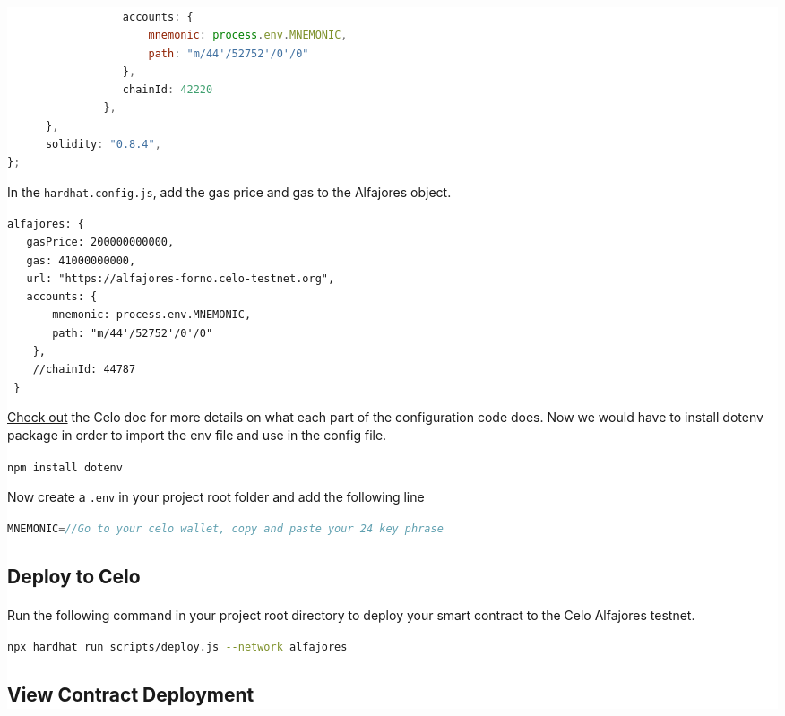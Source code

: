 ```javascript
                  accounts: { 
                      mnemonic: process.env.MNEMONIC, 
                      path: "m/44'/52752'/0'/0"
                  }, 
                  chainId: 42220 
               }, 
      }, 
      solidity: "0.8.4", 
};
```

In the `hardhat.config.js`, add the gas price and gas to the Alfajores object.

```solidity
alfajores: {
   gasPrice: 200000000000,
   gas: 41000000000, 
   url: "https://alfajores-forno.celo-testnet.org", 
   accounts: { 
       mnemonic: process.env.MNEMONIC, 
       path: "m/44'/52752'/0'/0" 
    }, 
    //chainId: 44787 
 }

```

[Check out](https://docs.celo.org/developer/deploy/hardhat) the Celo doc for more details on what each part of the configuration code does.
Now we would have to install dotenv package in order to import the env file and use in the config file.

```bash
npm install dotenv

```

Now create a `.env` in your project root folder and add the following line

```javascript
MNEMONIC=//Go to your celo wallet, copy and paste your 24 key phrase

```

## Deploy to Celo

Run the following command in your project root directory to deploy your smart contract to the Celo Alfajores testnet.

```bash
npx hardhat run scripts/deploy.js --network alfajores

```

## View Contract Deployment
